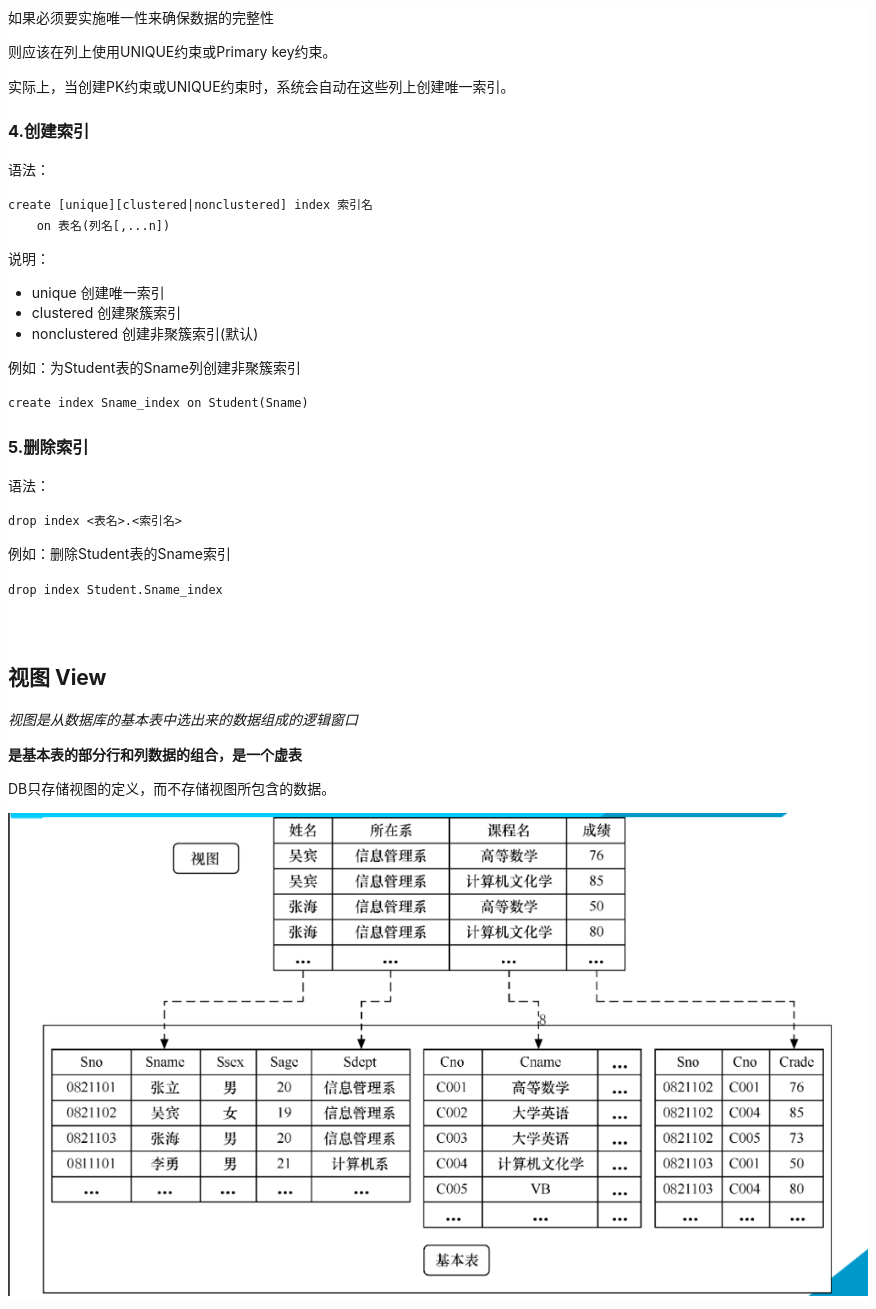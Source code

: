 如果必须要实施唯一性来确保数据的完整性

则应该在列上使用UNIQUE约束或Primary key约束。

实际上，当创建PK约束或UNIQUE约束时，系统会自动在这些列上创建唯一索引。

### 4.创建索引

语法：

    create [unique][clustered|nonclustered] index 索引名
        on 表名(列名[,...n])

说明：
- unique 创建唯一索引
- clustered 创建聚簇索引
- nonclustered 创建非聚簇索引(默认)

例如：为Student表的Sname列创建非聚簇索引

    create index Sname_index on Student(Sname)

### 5.删除索引

语法：
 
    drop index <表名>.<索引名>

例如：删除Student表的Sname索引

    drop index Student.Sname_index

<br>

## 视图 View

*视图是从数据库的基本表中选出来的数据组成的逻辑窗口*

**是基本表的部分行和列数据的组合，是一个虚表**

DB只存储视图的定义，而不存储视图所包含的数据。

![view](./Pic_db/视图1.png)
